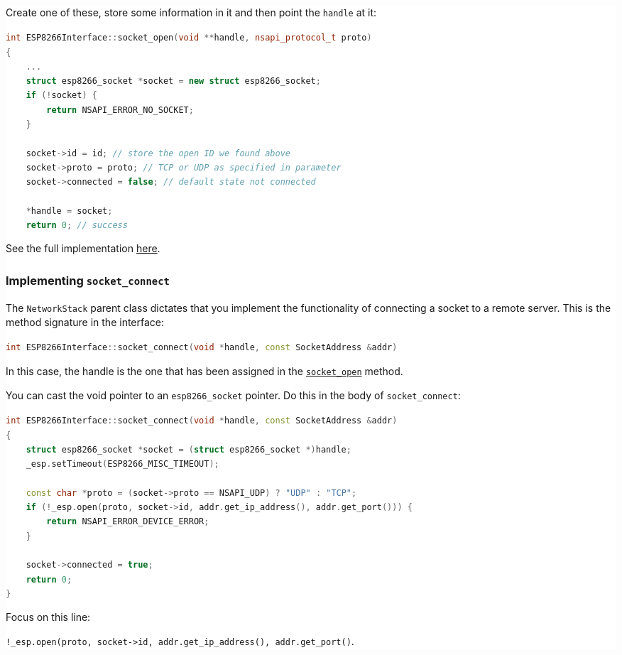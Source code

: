 Create one of these, store some information in it and then point the `handle` at it:

```C++
int ESP8266Interface::socket_open(void **handle, nsapi_protocol_t proto)
{
    ...
    struct esp8266_socket *socket = new struct esp8266_socket;
    if (!socket) {
        return NSAPI_ERROR_NO_SOCKET;
    }

    socket->id = id; // store the open ID we found above
    socket->proto = proto; // TCP or UDP as specified in parameter
    socket->connected = false; // default state not connected

    *handle = socket;
    return 0; // success
```

See the full implementation [here](https://github.com/ARMmbed/esp8266-driver/blob/master/ESP8266Interface.cpp).

### Implementing `socket_connect`

The `NetworkStack` parent class dictates that you implement the functionality of connecting a socket to a remote server. This is the method signature in the interface:

```C++
int ESP8266Interface::socket_connect(void *handle, const SocketAddress &addr)
```

In this case, the handle is the one that has been assigned in the [`socket_open`](https://github.com/ARMmbed/esp8266-driver/blob/master/ESP8266Interface.cpp#L137-L164) method.

You can cast the void pointer to an `esp8266_socket` pointer. Do this in the body of `socket_connect`:

```C++
int ESP8266Interface::socket_connect(void *handle, const SocketAddress &addr)
{
    struct esp8266_socket *socket = (struct esp8266_socket *)handle;
    _esp.setTimeout(ESP8266_MISC_TIMEOUT);

    const char *proto = (socket->proto == NSAPI_UDP) ? "UDP" : "TCP";
    if (!_esp.open(proto, socket->id, addr.get_ip_address(), addr.get_port())) {
        return NSAPI_ERROR_DEVICE_ERROR;
    }

    socket->connected = true;
    return 0;
}
```

Focus on this line:

`!_esp.open(proto, socket->id, addr.get_ip_address(), addr.get_port()`.
